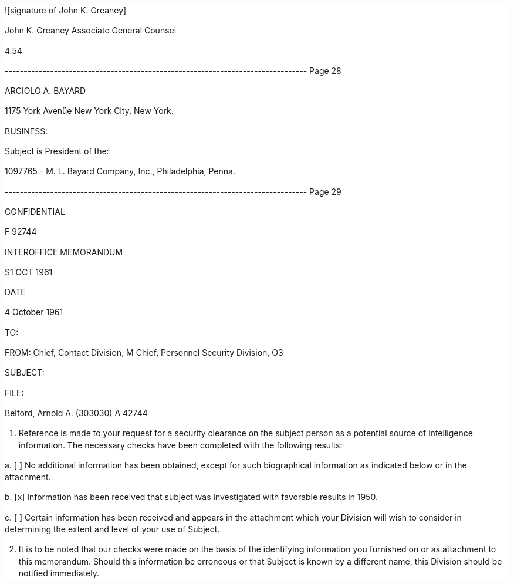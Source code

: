 ![signature of John K. Greaney]

John K. Greaney
Associate General Counsel

4.54


-------------------------------------------------------------------------------- Page 28

ARCIOLO A. BAYARD

1175 York Avenüe
New York City, New York.

BUSINESS:

Subject is President of the:

1097765 - M. L. Bayard Company, Inc., Philadelphia, Penna.


-------------------------------------------------------------------------------- Page 29

CONFIDENTIAL

F 92744

INTEROFFICE MEMORANDUM

S1 OCT 1961

DATE

4 October 1961

TO:

FROM:
Chief, Contact Division, M
Chief, Personnel Security Division, O3

SUBJECT:

FILE:

Belford, Arnold A. (303030)
A 42744

1. Reference is made to your request for a security clearance on the subject person as a potential source of intelligence information. The necessary checks have been completed with the following results:

a. [ ] No additional information has been obtained, except for such biographical information as indicated below or in the attachment.

b. [x] Information has been received that subject was investigated with favorable results in 1950.

c. [ ] Certain information has been received and appears in the attachment which your Division will wish to consider in determining the extent and level of your use of Subject.

2. It is to be noted that our checks were made on the basis of the identifying information you furnished on or as attachment to this memorandum. Should this information be erroneous or that Subject is known by a different name, this Division should be notified immediately.
